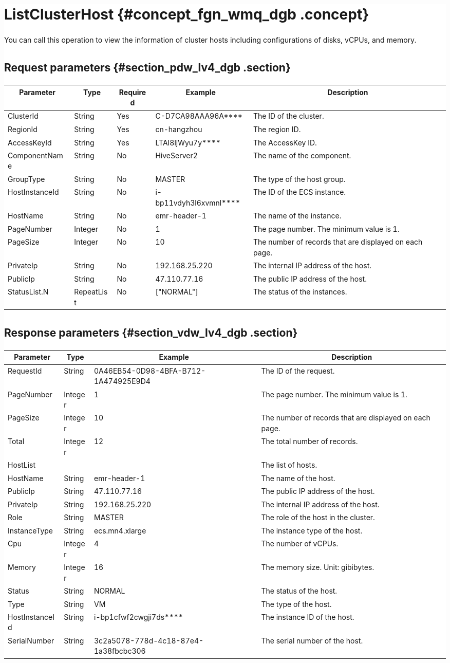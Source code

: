 # ListClusterHost {#concept_fgn_wmq_dgb .concept}

You can call this operation to view the information of cluster hosts including configurations of disks, vCPUs, and memory.

## Request parameters {#section_pdw_lv4_dgb .section}

|Parameter|Type|Required|Example|Description|
|---------|----|--------|-------|-----------|
|ClusterId|String|Yes|C-D7CA98AAA96A\*\*\*\*|The ID of the cluster.|
|RegionId|String|Yes|cn-hangzhou|The region ID.|
|AccessKeyId|String|Yes|LTAI8ljWyu7y\*\*\*\*|The AccessKey ID.|
|ComponentName|String|No|HiveServer2|The name of the component.|
|GroupType|String|No|MASTER|The type of the host group.|
|HostInstanceId|String|No|i-bp11vdyh3l6xvmnl\*\*\*\*|The ID of the ECS instance.|
|HostName|String|No|emr-header-1|The name of the instance.|
|PageNumber|Integer|No|1|The page number. The minimum value is 1.|
|PageSize|Integer|No|10|The number of records that are displayed on each page.|
|PrivateIp|String|No|192.168.25.220|The internal IP address of the host.|
|PublicIp|String|No|47.110.77.16|The public IP address of the host.|
|StatusList.N|RepeatList|No|\["NORMAL"\]|The status of the instances.|

## Response parameters {#section_vdw_lv4_dgb .section}

|Parameter|Type|Example|Description|
|---------|----|-------|-----------|
|RequestId|String|0A46EB54-0D98-4BFA-B712-1A474925E9D4|The ID of the request.|
|PageNumber|Integer|1|The page number. The minimum value is 1.|
|PageSize|Integer|10|The number of records that are displayed on each page.|
|Total|Integer|12|The total number of records.|
|HostList| | |The list of hosts.|
|HostName|String|emr-header-1|The name of the host.|
|PublicIp|String|47.110.77.16|The public IP address of the host.|
|PrivateIp|String|192.168.25.220|The internal IP address of the host.|
|Role|String|MASTER|The role of the host in the cluster.|
|InstanceType|String|ecs.mn4.xlarge|The instance type of the host.|
|Cpu|Integer|4|The number of vCPUs.|
|Memory|Integer|16|The memory size. Unit: gibibytes.|
|Status|String|NORMAL|The status of the host.|
|Type|String|VM|The type of the host.|
|HostInstanceId|String|i-bp1cfwf2cwgji7ds\*\*\*\*|The instance ID of the host.|
|SerialNumber|String|3c2a5078-778d-4c18-87e4-1a38fbcbc306|The serial number of the host.|
